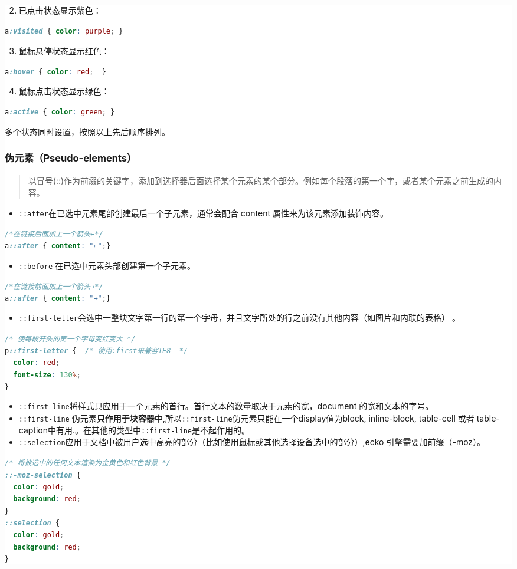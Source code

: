 2. 已点击状态显示紫色：

```css
a:visited { color: purple; }
```

3. 鼠标悬停状态显示红色：

```css
a:hover { color: red;  }
```

4. 鼠标点击状态显示绿色：

```css
a:active { color: green; }

```

多个状态同时设置，按照以上先后顺序排列。

### 伪元素（Pseudo-elements）

> 以冒号(::)作为前缀的关键字，添加到选择器后面选择某个元素的某个部分。例如每个段落的第一个字，或者某个元素之前生成的内容。

* `::after`在已选中元素尾部创建最后一个子元素，通常会配合 content 属性来为该元素添加装饰内容。

```css
/*在链接后面加上一个箭头←*/
a::after { content: "←";}
```

* `::before` 在已选中元素头部创建第一个子元素。

```css
/*在链接前面加上一个箭头→*/
a::after { content: "→";}
```

* `::first-letter`会选中一整块文字第一行的第一个字母，并且文字所处的行之前没有其他内容（如图片和内联的表格） 。

```css
/* 使每段开头的第一个字母变红变大 */
p::first-letter {  /* 使用:first来兼容IE8- */
  color: red;
  font-size: 130%;
}
```

* `::first-line`将样式只应用于一个元素的首行。首行文本的数量取决于元素的宽，document 的宽和文本的字号。
* `::first-line` 伪元素**只作用于块容器中**,所以`::first-line`伪元素只能在一个display值为block, inline-block, table-cell 或者 table-caption中有用.。在其他的类型中`::first-line`是不起作用的。
* `::selection`应用于文档中被用户选中高亮的部分（比如使用鼠标或其他选择设备选中的部分）,ecko 引擎需要加前缀（-moz）。

```css
/* 将被选中的任何文本渲染为金黄色和红色背景 */
::-moz-selection {
  color: gold;
  background: red;
}
::selection {
  color: gold;
  background: red;
}
```
